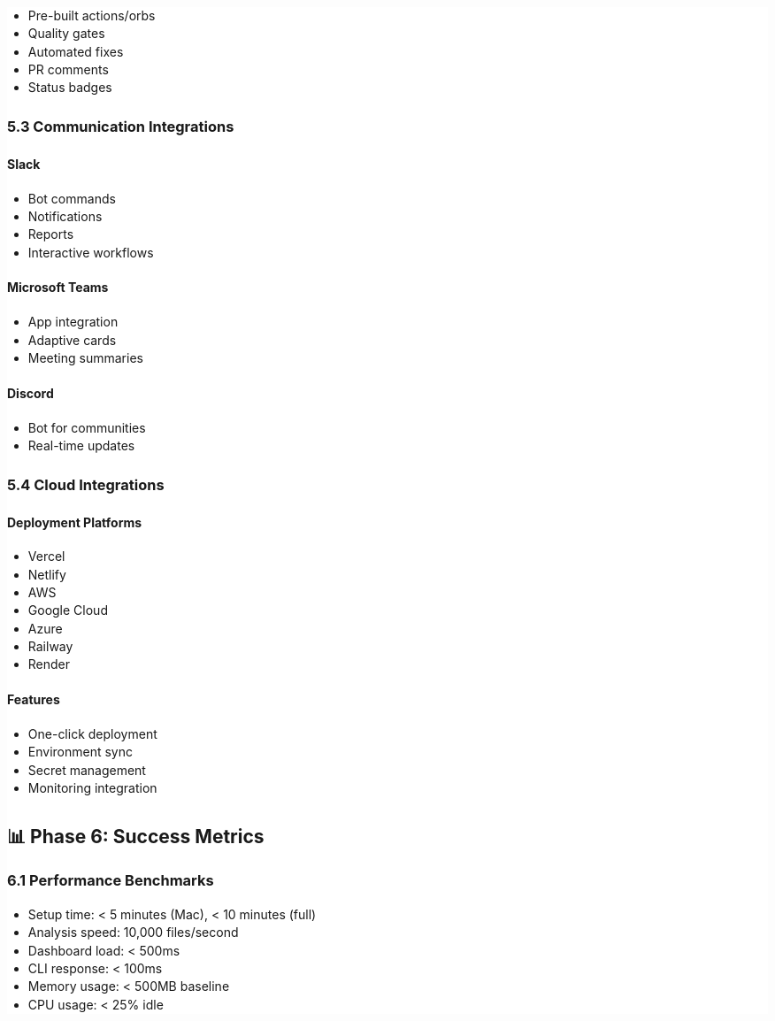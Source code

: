 - Pre-built actions/orbs
- Quality gates
- Automated fixes
- PR comments
- Status badges

### 5.3 Communication Integrations

#### **Slack**

- Bot commands
- Notifications
- Reports
- Interactive workflows

#### **Microsoft Teams**

- App integration
- Adaptive cards
- Meeting summaries

#### **Discord**

- Bot for communities
- Real-time updates

### 5.4 Cloud Integrations

#### **Deployment Platforms**

- Vercel
- Netlify
- AWS
- Google Cloud
- Azure
- Railway
- Render

#### **Features**

- One-click deployment
- Environment sync
- Secret management
- Monitoring integration

## 📊 Phase 6: Success Metrics

### 6.1 Performance Benchmarks

- Setup time: < 5 minutes (Mac), < 10 minutes (full)
- Analysis speed: 10,000 files/second
- Dashboard load: < 500ms
- CLI response: < 100ms
- Memory usage: < 500MB baseline
- CPU usage: < 25% idle
